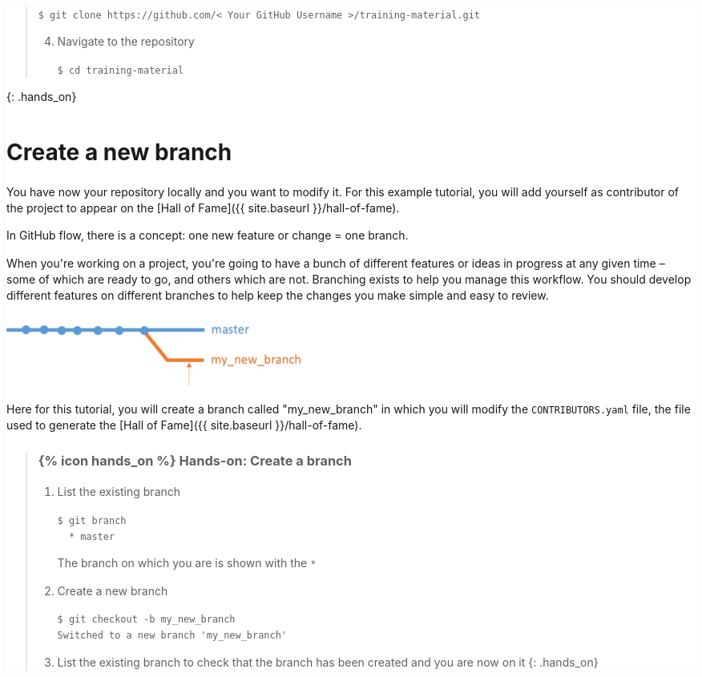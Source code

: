 >
>    ```
>    $ git clone https://github.com/< Your GitHub Username >/training-material.git
>    ```
>
> 4. Navigate to the repository
>
>    ```
>    $ cd training-material
>    ```
{: .hands_on}

# Create a new branch

You have now your repository locally and you want to modify it. For this example tutorial, you will add yourself as contributor of the project to appear on the [Hall of Fame]({{ site.baseurl }}/hall-of-fame).

In GitHub flow, there is a concept: one new feature or change = one branch.

When you're working on a project, you're going to have a bunch of different features or ideas in progress at any given time – some of which are ready to go, and others which are not. Branching exists to help you manage this workflow. You should develop different features on different branches to help keep the changes you make simple and easy to review.

![Divergence of a branch compared to master](../../images/PR_branches_01.png "When you create a branch in your project, you're creating an environment where you can try out new ideas. Changes you make on a branch don't affect the master branch")

Here for this tutorial, you will create a branch called "my_new_branch" in which you will modify the `CONTRIBUTORS.yaml` file, the file used to generate the [Hall of Fame]({{ site.baseurl }}/hall-of-fame).

> ### {% icon hands_on %} Hands-on: Create a branch
>
> 1. List the existing branch
>
>    ```
>    $ git branch 
>      * master
>    ```
>
>    The branch on which you are is shown with the `*`
>
> 2. Create a new branch
>
>    ```
>    $ git checkout -b my_new_branch
>    Switched to a new branch 'my_new_branch'
>    ```
>
> 3. List the existing branch to check that the branch has been created and you are now on it
{: .hands_on}

